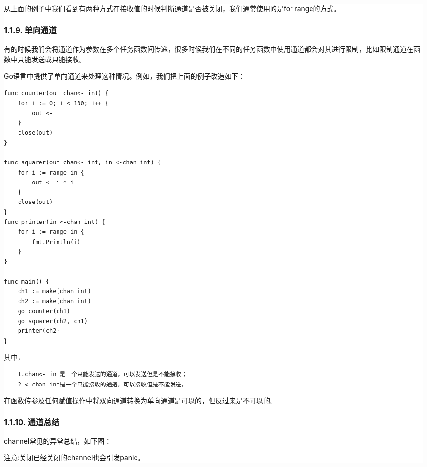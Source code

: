 从上面的例子中我们看到有两种方式在接收值的时候判断通道是否被关闭，我们通常使用的是for range的方式。

### 1.1.9. 单向通道 <a id="&#x5355;&#x5411;&#x901A;&#x9053;"></a>

有的时候我们会将通道作为参数在多个任务函数间传递，很多时候我们在不同的任务函数中使用通道都会对其进行限制，比如限制通道在函数中只能发送或只能接收。

Go语言中提供了单向通道来处理这种情况。例如，我们把上面的例子改造如下：

```text
func counter(out chan<- int) {
    for i := 0; i < 100; i++ {
        out <- i
    }
    close(out)
}

func squarer(out chan<- int, in <-chan int) {
    for i := range in {
        out <- i * i
    }
    close(out)
}
func printer(in <-chan int) {
    for i := range in {
        fmt.Println(i)
    }
}

func main() {
    ch1 := make(chan int)
    ch2 := make(chan int)
    go counter(ch1)
    go squarer(ch2, ch1)
    printer(ch2)
}
```

其中，

```text
    1.chan<- int是一个只能发送的通道，可以发送但是不能接收；
    2.<-chan int是一个只能接收的通道，可以接收但是不能发送。
```

在函数传参及任何赋值操作中将双向通道转换为单向通道是可以的，但反过来是不可以的。

### 1.1.10. 通道总结 <a id="&#x901A;&#x9053;&#x603B;&#x7ED3;"></a>

channel常见的异常总结，如下图：

注意:关闭已经关闭的channel也会引发panic。

